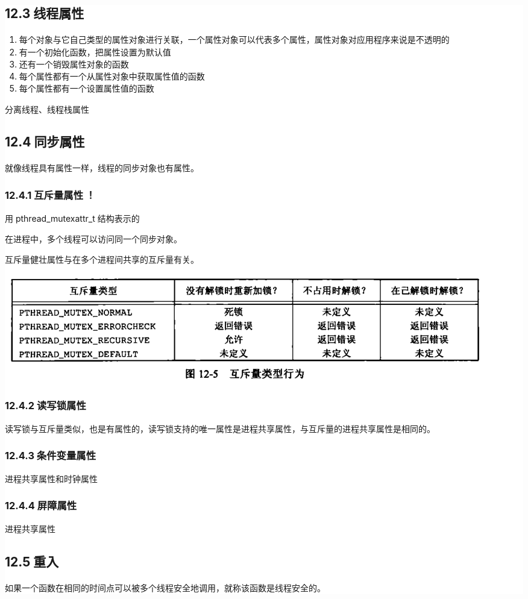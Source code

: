 ## 12.3 线程属性

1.  每个对象与它自己类型的属性对象进行关联，一个属性对象可以代表多个属性，属性对象对应用程序来说是不透明的
2.  有一个初始化函数，把属性设置为默认值
3.  还有一个销毁属性对象的函数
4.  每个属性都有一个从属性对象中获取属性值的函数
5.  每个属性都有一个设置属性值的函数

分离线程、线程栈属性

## 12.4 同步属性

就像线程具有属性一样，线程的同步对象也有属性。

### 12.4.1 互斥量属性 ！

用 pthread_mutexattr_t 结构表示的

在进程中，多个线程可以访问同一个同步对象。

互斥量健壮属性与在多个进程间共享的互斥量有关。

![12-5](./imgs/12-5.png)

### 12.4.2 读写锁属性

读写锁与互斥量类似，也是有属性的，读写锁支持的唯一属性是进程共享属性，与互斥量的进程共享属性是相同的。

### 12.4.3 条件变量属性

进程共享属性和时钟属性

### 12.4.4 屏障属性

进程共享属性

## 12.5 重入

如果一个函数在相同的时间点可以被多个线程安全地调用，就称该函数是线程安全的。
